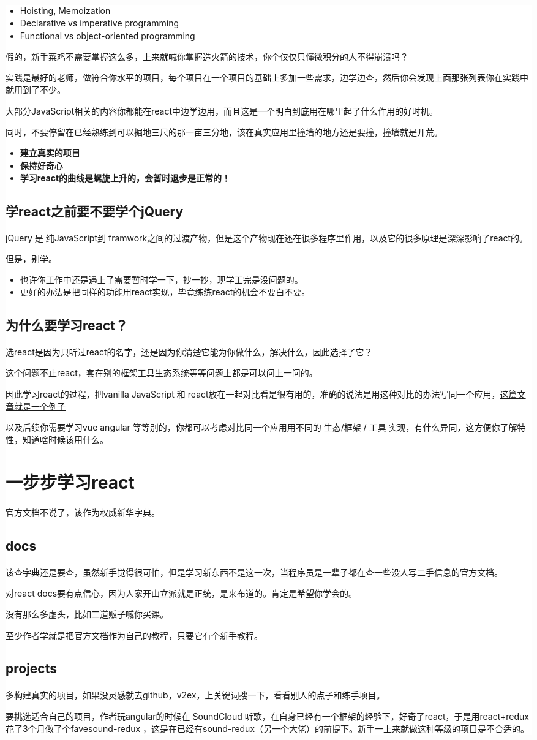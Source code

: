 - Hoisting, Memoization
- Declarative vs imperative programming
- Functional vs object-oriented programming

假的，新手菜鸡不需要掌握这么多，上来就喊你掌握造火箭的技术，你个仅仅只懂微积分的人不得崩溃吗？

实践是最好的老师，做符合你水平的项目，每个项目在一个项目的基础上多加一些需求，边学边查，然后你会发现上面那张列表你在实践中就用到了不少。

大部分JavaScript相关的内容你都能在react中边学边用，而且这是一个明白到底用在哪里起了什么作用的好时机。

同时，不要停留在已经熟练到可以掘地三尺的那一亩三分地，该在真实应用里撞墙的地方还是要撞，撞墙就是开荒。

- **建立真实的项目**
- **保持好奇心**
- **学习react的曲线是螺旋上升的，会暂时退步是正常的！**

## 学react之前要不要学个jQuery

jQuery 是 纯JavaScript到 framwork之间的过渡产物，但是这个产物现在还在很多程序里作用，以及它的很多原理是深深影响了react的。

但是，别学。
- 也许你工作中还是遇上了需要暂时学一下，抄一抄，现学工完是没问题的。
- 更好的办法是把同样的功能用react实现，毕竟练练react的机会不要白不要。

## 为什么要学习react？

选react是因为只听过react的名字，还是因为你清楚它能为你做什么，解决什么，因此选择了它？

这个问题不止react，套在别的框架工具生态系统等等问题上都是可以问上一问的。

因此学习react的过程，把vanilla JavaScript 和 react放在一起对比看是很有用的，准确的说法是用这种对比的办法写同一个应用，[这篇文章就是一个例子](./why_freamworks_matter.md)

以及后续你需要学习vue angular 等等别的，你都可以考虑对比同一个应用用不同的 生态/框架 / 工具  实现，有什么异同，这方便你了解特性，知道啥时候该用什么。

# 一步步学习react

官方文档不说了，该作为权威新华字典。

## docs

该查字典还是要查，虽然新手觉得很可怕，但是学习新东西不是这一次，当程序员是一辈子都在查一些没人写二手信息的官方文档。

对react docs要有点信心，因为人家开山立派就是正统，是来布道的。肯定是希望你学会的。

没有那么多虚头，比如二道贩子喊你买课。

至少作者学就是把官方文档作为自己的教程，只要它有个新手教程。

## projects

多构建真实的项目，如果没灵感就去github，v2ex，上关键词搜一下，看看别人的点子和练手项目。

要挑选适合自己的项目，作者玩angular的时候在 SoundCloud 听歌，在自身已经有一个框架的经验下，好奇了react，于是用react+redux 花了3个月做了个favesound-redux ，这是在已经有sound-redux（另一个大佬）的前提下。新手一上来就做这种等级的项目是不合适的。
